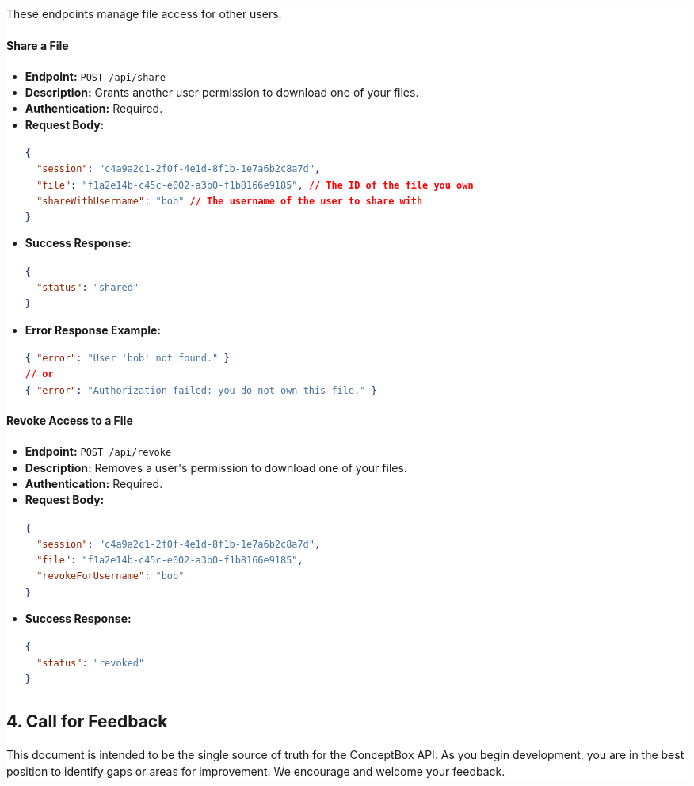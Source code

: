These endpoints manage file access for other users.

#### **Share a File**
*   **Endpoint:** `POST /api/share`
*   **Description:** Grants another user permission to download one of your files.
*   **Authentication:** Required.
*   **Request Body:**
    ```json
    {
      "session": "c4a9a2c1-2f0f-4e1d-8f1b-1e7a6b2c8a7d",
      "file": "f1a2e14b-c45c-e002-a3b0-f1b8166e9185", // The ID of the file you own
      "shareWithUsername": "bob" // The username of the user to share with
    }
    ```
*   **Success Response:**
    ```json
    {
      "status": "shared"
    }
    ```
*   **Error Response Example:**
    ```json
    { "error": "User 'bob' not found." }
    // or
    { "error": "Authorization failed: you do not own this file." }
    ```

#### **Revoke Access to a File**
*   **Endpoint:** `POST /api/revoke`
*   **Description:** Removes a user's permission to download one of your files.
*   **Authentication:** Required.
*   **Request Body:**
    ```json
    {
      "session": "c4a9a2c1-2f0f-4e1d-8f1b-1e7a6b2c8a7d",
      "file": "f1a2e14b-c45c-e002-a3b0-f1b8166e9185",
      "revokeForUsername": "bob"
    }
    ```
*   **Success Response:**
    ```json
    {
      "status": "revoked"
    }
    ```

## 4. Call for Feedback

This document is intended to be the single source of truth for the ConceptBox API. As you begin development, you are in the best position to identify gaps or areas for improvement. We encourage and welcome your feedback.
